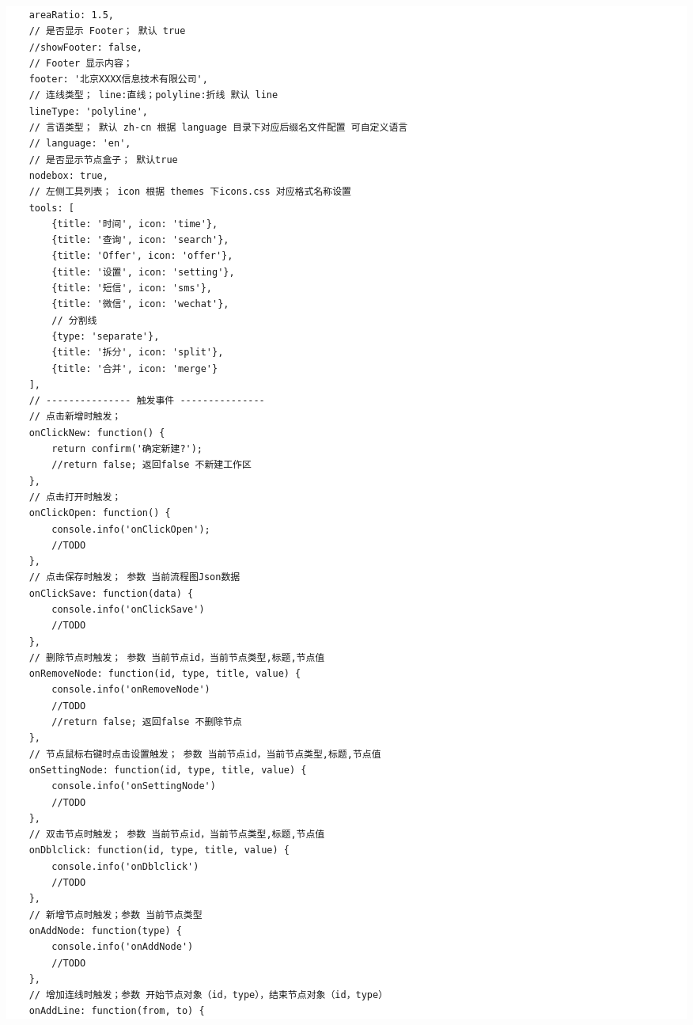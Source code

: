```
    areaRatio: 1.5,
    // 是否显示 Footer； 默认 true
    //showFooter: false,
    // Footer 显示内容；
    footer: '北京XXXX信息技术有限公司',
    // 连线类型； line:直线；polyline:折线 默认 line
    lineType: 'polyline',
    // 言语类型； 默认 zh-cn 根据 language 目录下对应后缀名文件配置 可自定义语言
    // language: 'en',
    // 是否显示节点盒子； 默认true
	nodebox: true,
    // 左侧工具列表； icon 根据 themes 下icons.css 对应格式名称设置
    tools: [
        {title: '时间', icon: 'time'},
        {title: '查询', icon: 'search'},
        {title: 'Offer', icon: 'offer'},
        {title: '设置', icon: 'setting'},
        {title: '短信', icon: 'sms'},
        {title: '微信', icon: 'wechat'},
        // 分割线
        {type: 'separate'},
        {title: '拆分', icon: 'split'},
        {title: '合并', icon: 'merge'}
    ],
    // --------------- 触发事件 ---------------
    // 点击新增时触发；
    onClickNew: function() {
        return confirm('确定新建?');
        //return false; 返回false 不新建工作区
    },
    // 点击打开时触发；
    onClickOpen: function() {
        console.info('onClickOpen');
        //TODO
    },
    // 点击保存时触发； 参数 当前流程图Json数据
    onClickSave: function(data) {
        console.info('onClickSave')
        //TODO
    },
    // 删除节点时触发； 参数 当前节点id，当前节点类型,标题,节点值
    onRemoveNode: function(id, type, title, value) {
        console.info('onRemoveNode')
        //TODO
        //return false; 返回false 不删除节点
    },
    // 节点鼠标右键时点击设置触发； 参数 当前节点id，当前节点类型,标题,节点值
    onSettingNode: function(id, type, title, value) {
        console.info('onSettingNode')
        //TODO
    },
    // 双击节点时触发； 参数 当前节点id，当前节点类型,标题,节点值
    onDblclick: function(id, type, title, value) {
        console.info('onDblclick')
        //TODO
    },
    // 新增节点时触发；参数 当前节点类型
    onAddNode: function(type) {
        console.info('onAddNode')
        //TODO
    },
    // 增加连线时触发；参数 开始节点对象（id，type），结束节点对象（id，type）
    onAddLine: function(from, to) {
```